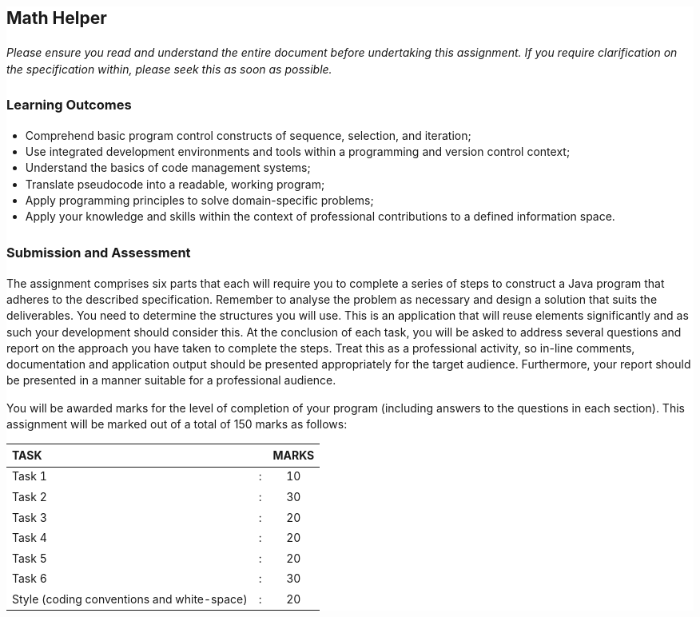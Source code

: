 ## Math Helper

_Please ensure you read and understand the entire document before undertaking this assignment. If you require
clarification on the specification within, please seek this as soon as possible._

### Learning Outcomes

- Comprehend basic program control constructs of sequence, selection, and iteration;
- Use integrated development environments and tools within a programming and version control context;
- Understand the basics of code management systems;
- Translate pseudocode into a readable, working program;
- Apply programming principles to solve domain-specific problems;
- Apply your knowledge and skills within the context of professional contributions to a defined information space.

### Submission and Assessment

The assignment comprises six parts that each will require you to complete a series of steps to construct a Java program
that adheres to the described specification. Remember to analyse the problem as necessary and design a solution that
suits the deliverables. You need to determine the structures you will use. This is an application that will reuse
elements significantly and as such your development should consider this. At the conclusion of each task, you will be
asked to address several questions and report on the approach you have taken to complete the steps. Treat this as a
professional activity, so in-line comments, documentation and application output should be presented appropriately for
the target audience. Furthermore, your report should be presented in a manner suitable for a professional audience.

You will be awarded marks for the level of completion of your program (including answers to the questions in each
section). This assignment will be marked out of a total of 150 marks as follows:

| TASK                                       |     | MARKS |
|:-------------------------------------------|----:|:-----:|
| Task 1                                     |   : |  10   |
| Task 2                                     |   : |  30   |
| Task 3                                     |   : |  20   |
| Task 4                                     |   : |  20   |
| Task 5                                     |   : |  20   |
| Task 6                                     |   : |  30   |
| Style (coding conventions and white-space) |   : |  20   |
